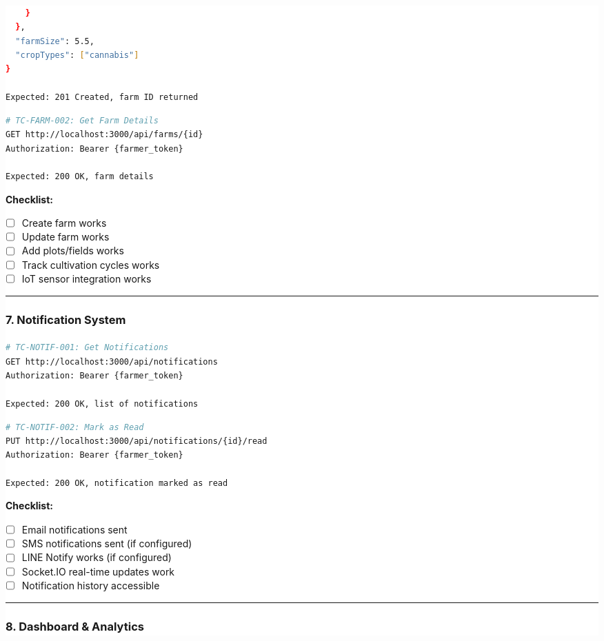 ```bash
    }
  },
  "farmSize": 5.5,
  "cropTypes": ["cannabis"]
}

Expected: 201 Created, farm ID returned
```

```bash
# TC-FARM-002: Get Farm Details
GET http://localhost:3000/api/farms/{id}
Authorization: Bearer {farmer_token}

Expected: 200 OK, farm details
```

**Checklist:**
- [ ] Create farm works
- [ ] Update farm works
- [ ] Add plots/fields works
- [ ] Track cultivation cycles works
- [ ] IoT sensor integration works

---

### 7. Notification System

```bash
# TC-NOTIF-001: Get Notifications
GET http://localhost:3000/api/notifications
Authorization: Bearer {farmer_token}

Expected: 200 OK, list of notifications
```

```bash
# TC-NOTIF-002: Mark as Read
PUT http://localhost:3000/api/notifications/{id}/read
Authorization: Bearer {farmer_token}

Expected: 200 OK, notification marked as read
```

**Checklist:**
- [ ] Email notifications sent
- [ ] SMS notifications sent (if configured)
- [ ] LINE Notify works (if configured)
- [ ] Socket.IO real-time updates work
- [ ] Notification history accessible

---

### 8. Dashboard & Analytics
